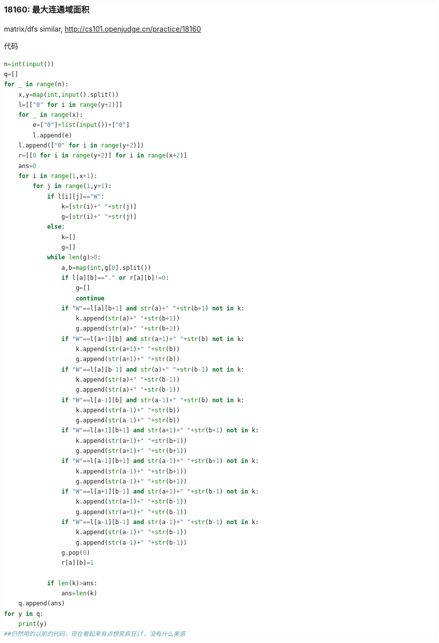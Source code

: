 ### 18160: 最大连通域面积

matrix/dfs similar, http://cs101.openjudge.cn/practice/18160

代码

```python
n=int(input())
q=[]
for _ in range(n):
    x,y=map(int,input().split())
    l=[["0" for i in range(y+2)]]
    for _ in range(x):
        e=["0"]+list(input())+["0"]
        l.append(e)
    l.append(["0" for i in range(y+2)])
    r=[[0 for i in range(y+2)] for i in range(x+2)]
    ans=0
    for i in range(1,x+1):
        for j in range(1,y+1):
            if l[i][j]=="W":
                k=[str(i)+" "+str(j)]
                g=[str(i)+" "+str(j)]
            else:
                k=[]
                g=[]
            while len(g)>0:
                a,b=map(int,g[0].split())
                if l[a][b]=="." or r[a][b]!=0:
                    g=[]
                    continue
                if "W"==l[a][b+1] and str(a)+" "+str(b+1) not in k:
                    k.append(str(a)+" "+str(b+1))
                    g.append(str(a)+" "+str(b+1))
                if "W"==l[a+1][b] and str(a+1)+" "+str(b) not in k:
                    k.append(str(a+1)+" "+str(b))
                    g.append(str(a+1)+" "+str(b))
                if "W"==l[a][b-1] and str(a)+" "+str(b-1) not in k:
                    k.append(str(a)+" "+str(b-1))
                    g.append(str(a)+" "+str(b-1))
                if "W"==l[a-1][b] and str(a-1)+" "+str(b) not in k:
                    k.append(str(a-1)+" "+str(b))
                    g.append(str(a-1)+" "+str(b))
                if "W"==l[a+1][b+1] and str(a+1)+" "+str(b+1) not in k:
                    k.append(str(a+1)+" "+str(b+1))
                    g.append(str(a+1)+" "+str(b+1))
                if "W"==l[a-1][b+1] and str(a-1)+" "+str(b+1) not in k:
                    k.append(str(a-1)+" "+str(b+1))
                    g.append(str(a-1)+" "+str(b+1))
                if "W"==l[a+1][b-1] and str(a+1)+" "+str(b-1) not in k:
                    k.append(str(a+1)+" "+str(b-1))
                    g.append(str(a+1)+" "+str(b-1))
                if "W"==l[a-1][b-1] and str(a-1)+" "+str(b-1) not in k:
                    k.append(str(a-1)+" "+str(b-1))
                    g.append(str(a-1)+" "+str(b-1))
                g.pop(0)
                r[a][b]=1

            if len(k)>ans:
                ans=len(k)
    q.append(ans)
for y in q:
    print(y)
##仍然用的以前的代码，现在看起来有点想笑疯狂if，没有什么美感
```